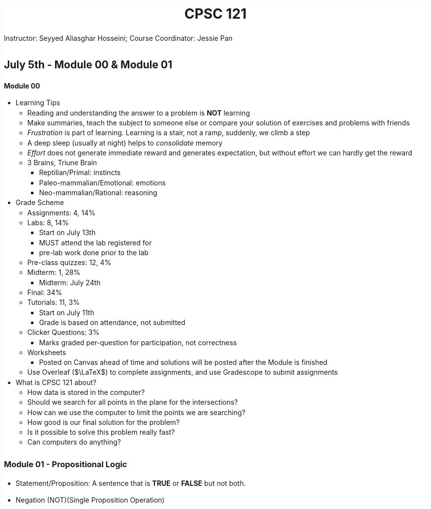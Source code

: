 # <center>CPSC 121</center>

Instructor: Seyyed Aliasghar Hosseini; Course Coordinator: Jessie Pan

## July 5th - Module 00 & Module 01

**Module 00**

- Learning Tips
	- Reading and understanding the answer to a problem is **NOT** learning
	- Make summaries, teach the subject to someone else or compare your solution of exercises and problems with friends
	- *Frustration* is part of learning. Learning is a stair, not a ramp, suddenly, we climb a step
	- A deep sleep (usually at night) helps to *consolidate* memory
	- *Effort* does not generate immediate reward and generates expectation, but without effort we can hardly get the reward
	- 3 Brains, Triune Brain
		- Reptilian/Primal: instincts
		- Paleo-mammalian/Emotional: emotions
		- Neo-mammalian/Rational: reasoning
- Grade Scheme
	- Assignments: 4, 14%
	- Labs: 8, 14%
		- Start on July 13th
		- MUST attend the lab registered for
		- pre-lab work done prior to the lab
	- Pre-class quizzes: 12, 4%
	- Midterm: 1, 28%
		- Midterm: July 24th
	- Final: 34%
	- Tutorials: 11, 3%
		- Start on July 11th
		- Grade is based on attendance, not submitted
	- Clicker Questions: 3%
		- Marks graded per-question for participation, not correctness
	- Worksheets
		- Posted on Canvas ahead of time and solutions will be posted after the Module is finished
	- Use Overleaf ($\LaTeX$) to complete assignments, and use Gradescope to submit assignments
- What is CPSC 121 about?
	- How data is stored in the computer?
	- Should we search for all points in the plane for the intersections?
	- How can we use the computer to limit the points we are searching?
	- How good is our final solution for the problem?
	- Is it possible to solve this problem really fast?
	- Can computers do anything?

### **Module 01 - Propositional Logic**

- Statement/Proposition: A sentence that is **TRUE** or **FALSE** but not both.

- Negation (NOT)(Single Proposition Operation)
